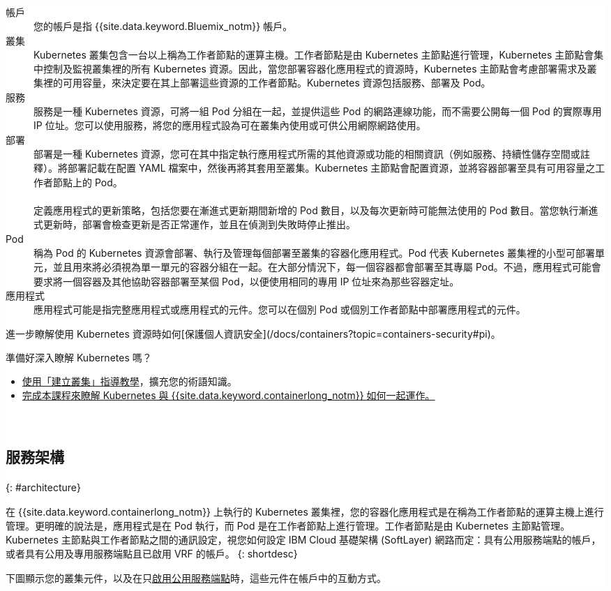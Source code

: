 <dl>
<dt>帳戶</dt>
<dd>您的帳戶是指 {{site.data.keyword.Bluemix_notm}} 帳戶。</dd>

<dt>叢集</dt>
<dd>Kubernetes 叢集包含一台以上稱為工作者節點的運算主機。工作者節點是由 Kubernetes 主節點進行管理，Kubernetes 主節點會集中控制及監視叢集裡的所有 Kubernetes 資源。因此，當您部署容器化應用程式的資源時，Kubernetes 主節點會考慮部署需求及叢集裡的可用容量，來決定要在其上部署這些資源的工作者節點。Kubernetes 資源包括服務、部署及 Pod。</dd>

<dt>服務</dt>
<dd>服務是一種 Kubernetes 資源，可將一組 Pod 分組在一起，並提供這些 Pod 的網路連線功能，而不需要公開每一個 Pod 的實際專用 IP 位址。您可以使用服務，將您的應用程式設為可在叢集內使用或可供公用網際網路使用。
</dd>

<dt>部署</dt>
<dd>部署是一種 Kubernetes 資源，您可在其中指定執行應用程式所需的其他資源或功能的相關資訊（例如服務、持續性儲存空間或註釋）。將部署記載在配置 YAML 檔案中，然後再將其套用至叢集。Kubernetes 主節點會配置資源，並將容器部署至具有可用容量之工作者節點上的 Pod。
</br></br>定義應用程式的更新策略，包括您要在漸進式更新期間新增的 Pod 數目，以及每次更新時可能無法使用的 Pod 數目。當您執行漸進式更新時，部署會檢查更新是否正常運作，並且在偵測到失敗時停止推出。</dd>

<dt>Pod</dt>
<dd>稱為 Pod 的 Kubernetes 資源會部署、執行及管理每個部署至叢集的容器化應用程式。Pod 代表 Kubernetes 叢集裡的小型可部署單元，並且用來將必須視為單一單元的容器分組在一起。在大部分情況下，每一個容器都會部署至其專屬 Pod。不過，應用程式可能會要求將一個容器及其他協助容器部署至某個 Pod，以便使用相同的專用 IP 位址來為那些容器定址。</dd>

<dt>應用程式</dt>
<dd>應用程式可能是指完整應用程式或應用程式的元件。您可以在個別 Pod 或個別工作者節點中部署應用程式的元件。
</dd>

<p>進一步瞭解使用 Kubernetes 資源時如何[保護個人資訊安全](/docs/containers?topic=containers-security#pi)。</p>

<p>準備好深入瞭解 Kubernetes 嗎？</p>
<ul><li><a href="/docs/containers?topic=containers-cs_cluster_tutorial#cs_cluster_tutorial" target="_blank">使用「建立叢集」指導教學</a>，擴充您的術語知識。</li>
<li><a href="https://developer.ibm.com/courses/all/container-kubernetes-essentials-with-ibm-cloud/" target="_blank">完成本課程來瞭解 Kubernetes 與 {{site.data.keyword.containerlong_notm}} 如何一起運作。</a></li></ul>


</dl>

<br />


## 服務架構
{: #architecture}

在 {{site.data.keyword.containerlong_notm}} 上執行的 Kubernetes 叢集裡，您的容器化應用程式是在稱為工作者節點的運算主機上進行管理。更明確的說法是，應用程式是在 Pod 執行，而 Pod 是在工作者節點上進行管理。工作者節點是由 Kubernetes 主節點管理。Kubernetes 主節點與工作者節點之間的通訊設定，視您如何設定 IBM Cloud 基礎架構 (SoftLayer) 網路而定：具有公用服務端點的帳戶，或者具有公用及專用服務端點且已啟用 VRF 的帳戶。
{: shortdesc}

下圖顯示您的叢集元件，以及在只[啟用公用服務端點](/docs/containers?topic=containers-plan_clusters#workeruser-master)時，這些元件在帳戶中的互動方式。
<p>
<figure>